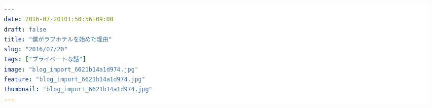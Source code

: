 ```yaml
---
date: 2016-07-20T01:50:56+09:00
draft: false
title: "僕がラブホテルを始めた理由"
slug: "2016/07/20"
tags: ["プライベートな話"]
image: "blog_import_6621b14a1d974.jpg"
feature: "blog_import_6621b14a1d974.jpg"
thumbnail: "blog_import_6621b14a1d974.jpg"
---
```
